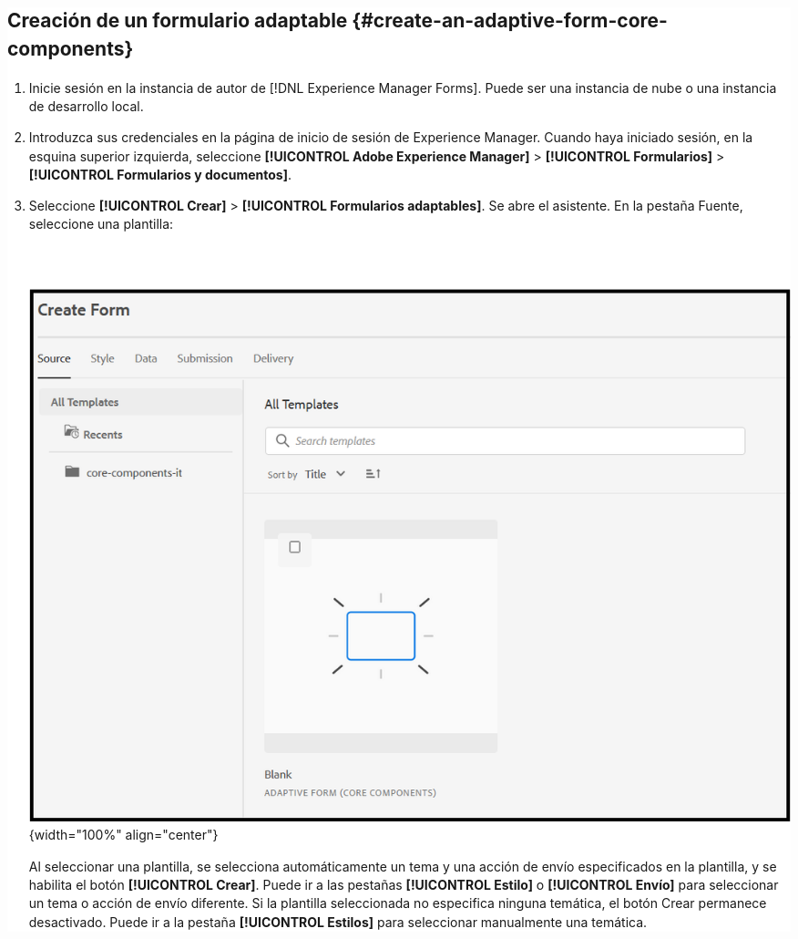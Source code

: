 
## Creación de un formulario adaptable {#create-an-adaptive-form-core-components}

1. Inicie sesión en la instancia de autor de [!DNL Experience Manager Forms]. Puede ser una instancia de nube o una instancia de desarrollo local.

1. Introduzca sus credenciales en la página de inicio de sesión de Experience Manager. Cuando haya iniciado sesión, en la esquina superior izquierda, seleccione **[!UICONTROL Adobe Experience Manager]** > **[!UICONTROL Formularios]** > **[!UICONTROL Formularios y documentos]**.

1. Seleccione **[!UICONTROL Crear]** > **[!UICONTROL Formularios adaptables]**. Se abre el asistente. En la pestaña Fuente, seleccione una plantilla:

   ![Plantilla de componentes principales](/help/forms/assets/core-components-template.png){width="100%" align="center"}

   Al seleccionar una plantilla, se selecciona automáticamente un tema y una acción de envío especificados en la plantilla, y se habilita el botón **[!UICONTROL Crear]**. Puede ir a las pestañas **[!UICONTROL Estilo]** o **[!UICONTROL Envío]** para seleccionar un tema o acción de envío diferente. Si la plantilla seleccionada no especifica ninguna temática, el botón Crear permanece desactivado. Puede ir a la pestaña **[!UICONTROL Estilos]** para seleccionar manualmente una temática.
